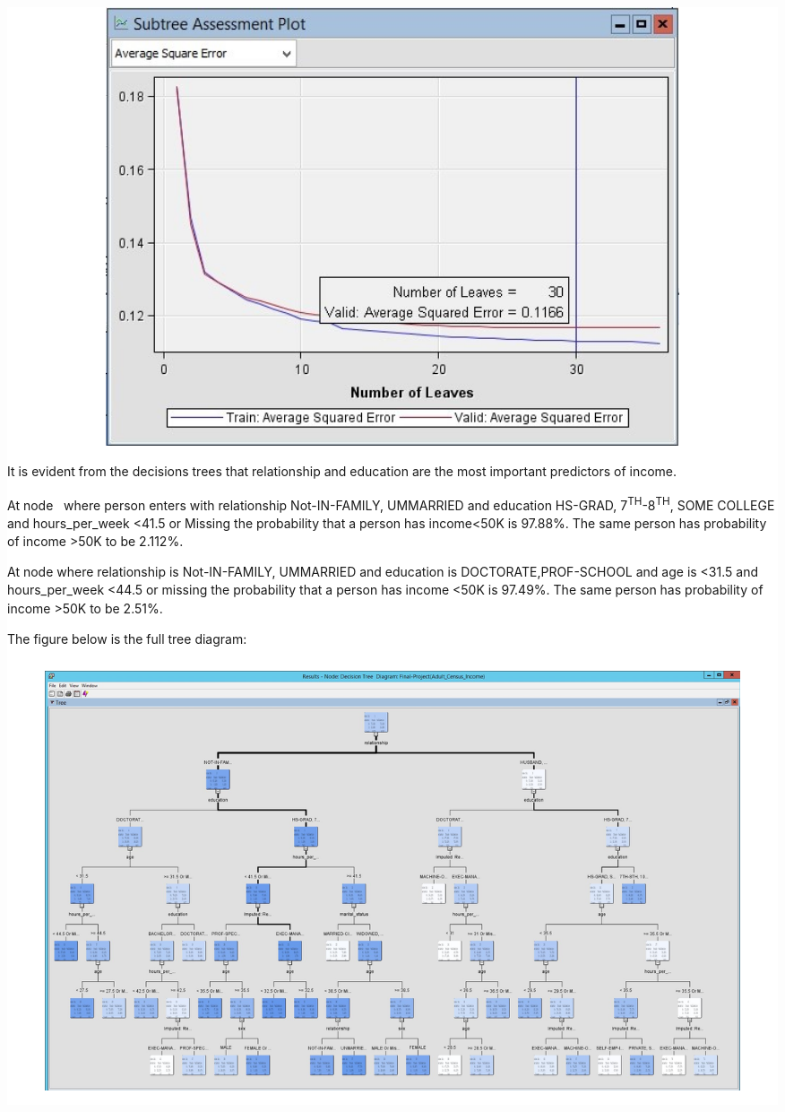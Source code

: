 <p align="center"><img src="https://github.com/VVRChilukoori/Income-prediction-of-a-person-using-SAS/blob/branch/img/16.jpg" alt="" width="776" height="489" /></p>

<p>It is evident from the decisions trees that relationship and education are the most important predictors of income.</p>
<p>At node&nbsp;&nbsp; where person enters with relationship Not-IN-FAMILY, UMMARRIED and education HS-GRAD, 7<sup>TH</sup>-8<sup>TH</sup>, SOME COLLEGE and hours_per_week &lt;41.5 or Missing the probability that a person has income&lt;50K is 97.88%. The same person has probability of income &gt;50K to be 2.112%.&nbsp;&nbsp;&nbsp;</p>
<p>At node where relationship is Not-IN-FAMILY, UMMARRIED and education is DOCTORATE,PROF-SCHOOL and age is &lt;31.5 and hours_per_week &lt;44.5 or missing the probability that a person has income &lt;50K is 97.49%. The same person has probability of income &gt;50K to be 2.51%.</p>
<p>The figure below is the full tree diagram:</p>

<p align="center"><img src="https://github.com/VVRChilukoori/Income-prediction-of-a-person-using-SAS/blob/branch/img/17.jpg" alt="" width="776" height="489" /></p>
